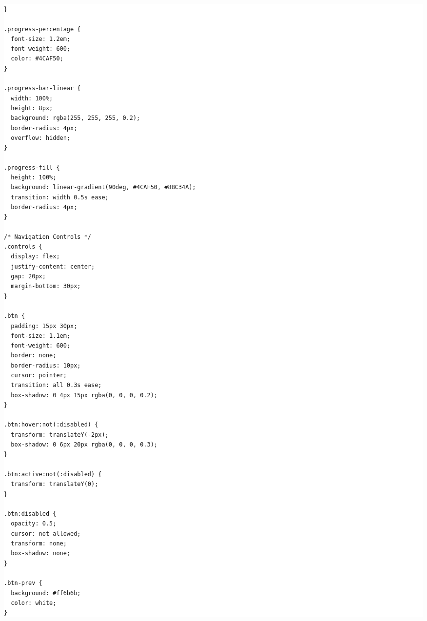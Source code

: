 ```vue
}

.progress-percentage {
  font-size: 1.2em;
  font-weight: 600;
  color: #4CAF50;
}

.progress-bar-linear {
  width: 100%;
  height: 8px;
  background: rgba(255, 255, 255, 0.2);
  border-radius: 4px;
  overflow: hidden;
}

.progress-fill {
  height: 100%;
  background: linear-gradient(90deg, #4CAF50, #8BC34A);
  transition: width 0.5s ease;
  border-radius: 4px;
}

/* Navigation Controls */
.controls {
  display: flex;
  justify-content: center;
  gap: 20px;
  margin-bottom: 30px;
}

.btn {
  padding: 15px 30px;
  font-size: 1.1em;
  font-weight: 600;
  border: none;
  border-radius: 10px;
  cursor: pointer;
  transition: all 0.3s ease;
  box-shadow: 0 4px 15px rgba(0, 0, 0, 0.2);
}

.btn:hover:not(:disabled) {
  transform: translateY(-2px);
  box-shadow: 0 6px 20px rgba(0, 0, 0, 0.3);
}

.btn:active:not(:disabled) {
  transform: translateY(0);
}

.btn:disabled {
  opacity: 0.5;
  cursor: not-allowed;
  transform: none;
  box-shadow: none;
}

.btn-prev {
  background: #ff6b6b;
  color: white;
}

```